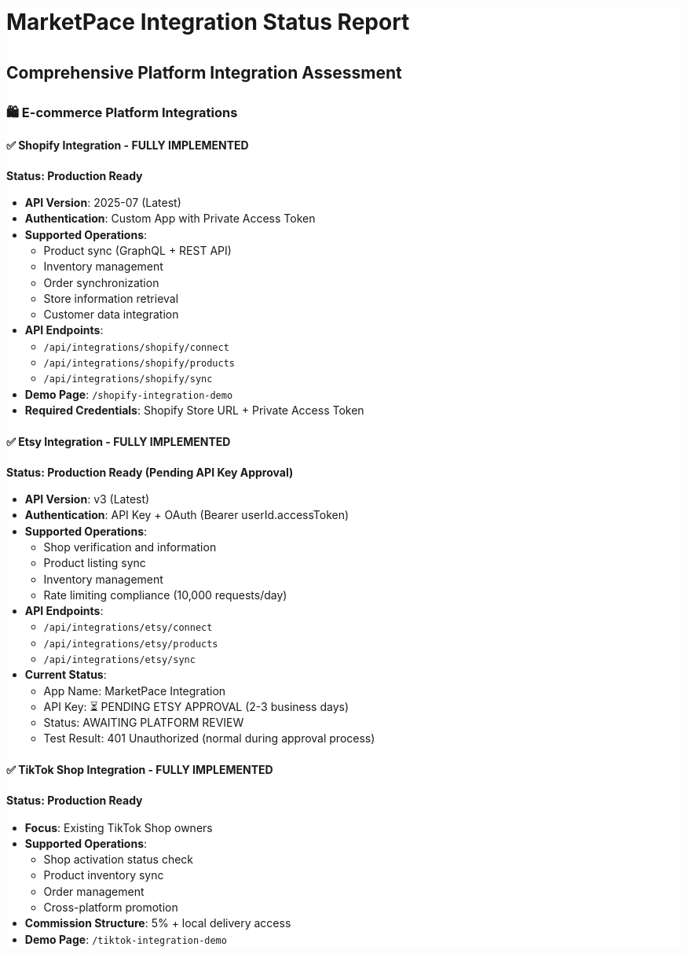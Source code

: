 # MarketPace Integration Status Report
## Comprehensive Platform Integration Assessment

### 🛍️ E-commerce Platform Integrations

#### ✅ Shopify Integration - FULLY IMPLEMENTED
**Status: Production Ready**
- **API Version**: 2025-07 (Latest)
- **Authentication**: Custom App with Private Access Token
- **Supported Operations**:
  - Product sync (GraphQL + REST API)
  - Inventory management
  - Order synchronization
  - Store information retrieval
  - Customer data integration
- **API Endpoints**: 
  - `/api/integrations/shopify/connect`
  - `/api/integrations/shopify/products`
  - `/api/integrations/shopify/sync`
- **Demo Page**: `/shopify-integration-demo`
- **Required Credentials**: Shopify Store URL + Private Access Token

#### ✅ Etsy Integration - FULLY IMPLEMENTED  
**Status: Production Ready (Pending API Key Approval)**
- **API Version**: v3 (Latest)
- **Authentication**: API Key + OAuth (Bearer userId.accessToken)
- **Supported Operations**:
  - Shop verification and information
  - Product listing sync
  - Inventory management
  - Rate limiting compliance (10,000 requests/day)
- **API Endpoints**:
  - `/api/integrations/etsy/connect`
  - `/api/integrations/etsy/products`
  - `/api/integrations/etsy/sync`
- **Current Status**: 
  - App Name: MarketPace Integration
  - API Key: ⏳ PENDING ETSY APPROVAL (2-3 business days)
  - Status: AWAITING PLATFORM REVIEW
  - Test Result: 401 Unauthorized (normal during approval process)

#### ✅ TikTok Shop Integration - FULLY IMPLEMENTED
**Status: Production Ready**
- **Focus**: Existing TikTok Shop owners
- **Supported Operations**:
  - Shop activation status check
  - Product inventory sync
  - Order management
  - Cross-platform promotion
- **Commission Structure**: 5% + local delivery access
- **Demo Page**: `/tiktok-integration-demo`
